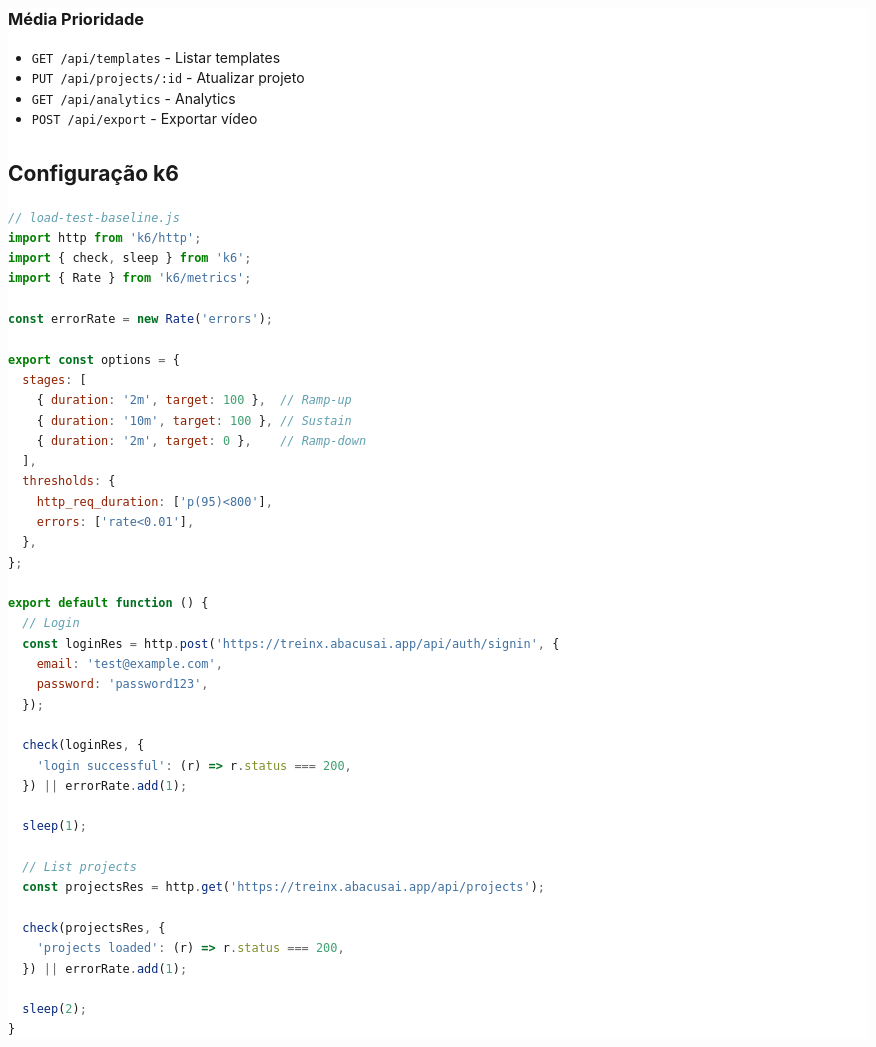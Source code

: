 ### Média Prioridade
- `GET /api/templates` - Listar templates
- `PUT /api/projects/:id` - Atualizar projeto
- `GET /api/analytics` - Analytics
- `POST /api/export` - Exportar vídeo

## Configuração k6

```javascript
// load-test-baseline.js
import http from 'k6/http';
import { check, sleep } from 'k6';
import { Rate } from 'k6/metrics';

const errorRate = new Rate('errors');

export const options = {
  stages: [
    { duration: '2m', target: 100 },  // Ramp-up
    { duration: '10m', target: 100 }, // Sustain
    { duration: '2m', target: 0 },    // Ramp-down
  ],
  thresholds: {
    http_req_duration: ['p(95)<800'],
    errors: ['rate<0.01'],
  },
};

export default function () {
  // Login
  const loginRes = http.post('https://treinx.abacusai.app/api/auth/signin', {
    email: 'test@example.com',
    password: 'password123',
  });

  check(loginRes, {
    'login successful': (r) => r.status === 200,
  }) || errorRate.add(1);

  sleep(1);

  // List projects
  const projectsRes = http.get('https://treinx.abacusai.app/api/projects');
  
  check(projectsRes, {
    'projects loaded': (r) => r.status === 200,
  }) || errorRate.add(1);

  sleep(2);
}
```
